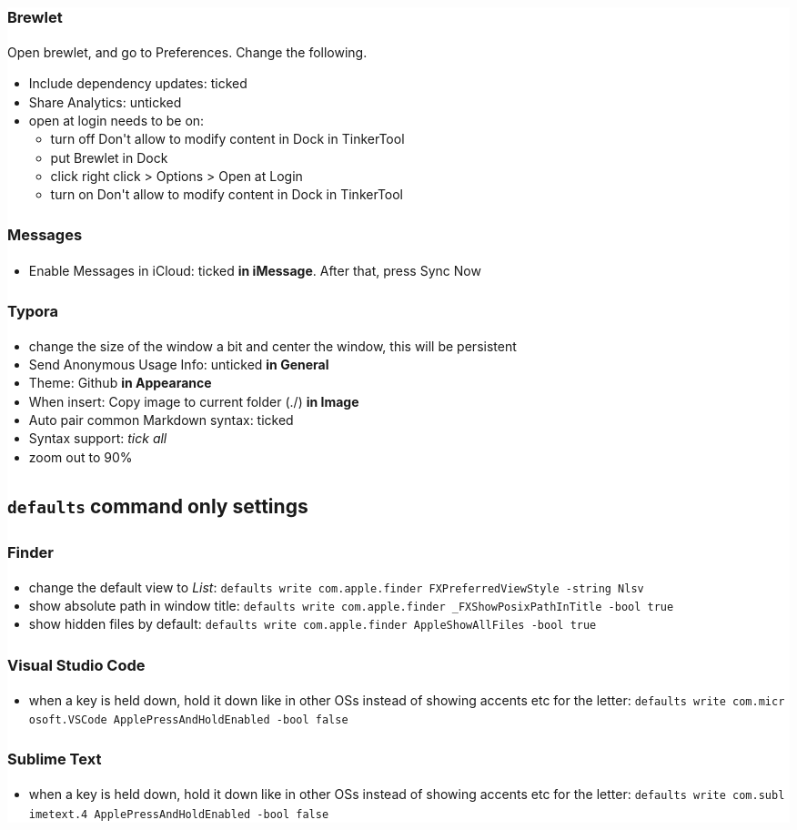 ### Brewlet

Open brewlet, and go to Preferences. Change the following.

- Include dependency updates: ticked
- Share Analytics: unticked
- open at login needs to be on:
	- turn off Don't allow to modify content in Dock in TinkerTool
	- put Brewlet in Dock
	- click right click > Options > Open at Login
	- turn on Don't allow to modify content in Dock in TinkerTool

### Messages

- Enable Messages in iCloud: ticked **in iMessage**. After that, press Sync Now

### Typora

- change the size of the window a bit and center the window, this will be persistent
- Send Anonymous Usage Info: unticked **in General**
- Theme: Github **in Appearance**
- When insert: Copy image to current folder (./) **in Image**
- Auto pair common Markdown syntax: ticked
- Syntax support: *tick all*
- zoom out to 90%



## `defaults` command only settings

### Finder

- change the default view to *List*: `defaults write com.apple.finder FXPreferredViewStyle -string Nlsv`
- show absolute path in window title: `defaults write com.apple.finder _FXShowPosixPathInTitle -bool true`
- show hidden files by default: `defaults write com.apple.finder AppleShowAllFiles -bool true`

### Visual Studio Code

- when a key is held down, hold it down like in other OSs instead of showing accents etc for the letter: `defaults write com.microsoft.VSCode ApplePressAndHoldEnabled -bool false`

### Sublime Text

- when a key is held down, hold it down like in other OSs instead of showing accents etc for the letter: `defaults write com.sublimetext.4 ApplePressAndHoldEnabled -bool false`
